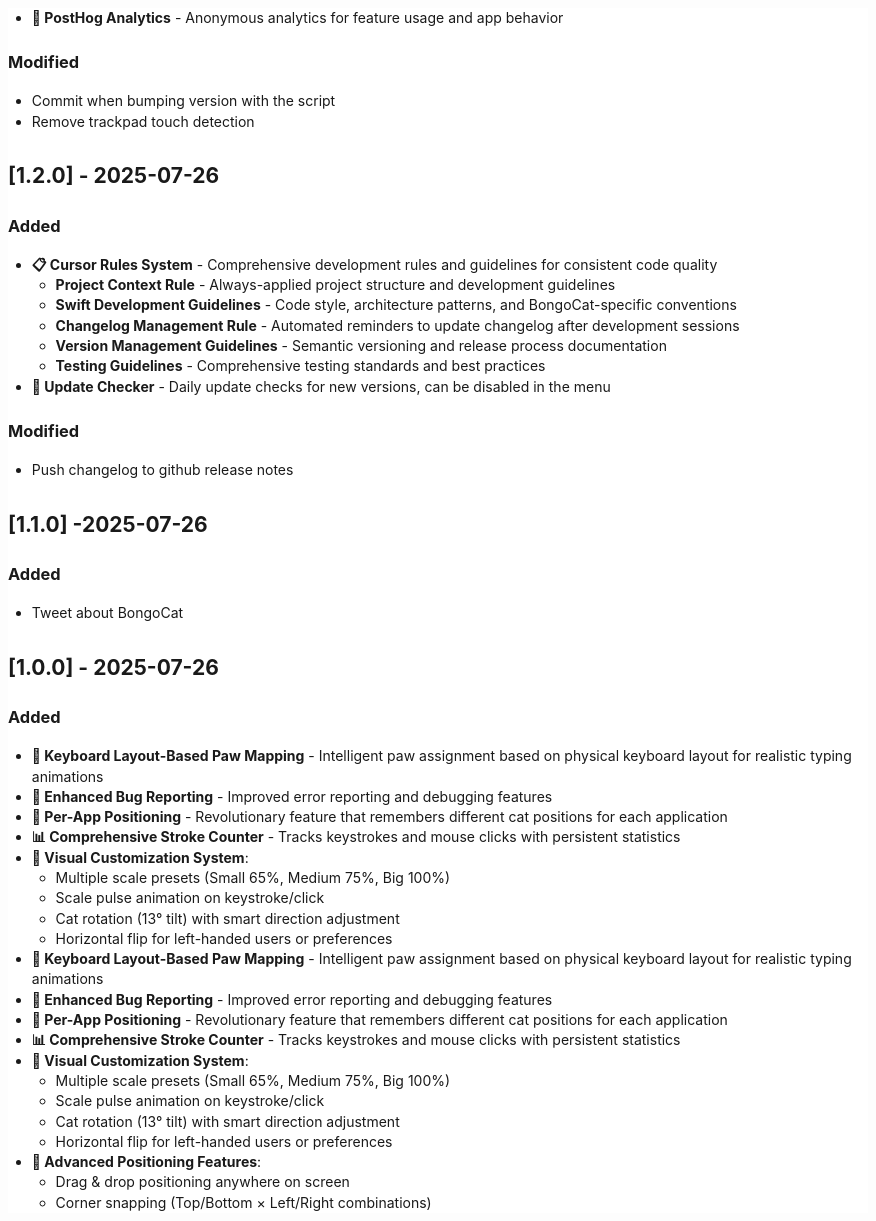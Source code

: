 - **🔄 PostHog Analytics** - Anonymous analytics for feature usage and app behavior

### Modified

- Commit when bumping version with the script
- Remove trackpad touch detection

## [1.2.0] - 2025-07-26

### Added

- **📋 Cursor Rules System** - Comprehensive development rules and guidelines for consistent code quality
  - **Project Context Rule** - Always-applied project structure and development guidelines
  - **Swift Development Guidelines** - Code style, architecture patterns, and BongoCat-specific conventions
  - **Changelog Management Rule** - Automated reminders to update changelog after development sessions
  - **Version Management Guidelines** - Semantic versioning and release process documentation
  - **Testing Guidelines** - Comprehensive testing standards and best practices
- **🔄 Update Checker** - Daily update checks for new versions, can be disabled in the menu

### Modified

- Push changelog to github release notes

## [1.1.0] -2025-07-26

### Added

- Tweet about BongoCat

## [1.0.0] - 2025-07-26

### Added
- **🎯 Keyboard Layout-Based Paw Mapping** - Intelligent paw assignment based on physical keyboard layout for realistic typing animations
- **🐛 Enhanced Bug Reporting** - Improved error reporting and debugging features
- **📱 Per-App Positioning** - Revolutionary feature that remembers different cat positions for each application
- **📊 Comprehensive Stroke Counter** - Tracks keystrokes and mouse clicks with persistent statistics
- **🎨 Visual Customization System**:
  - Multiple scale presets (Small 65%, Medium 75%, Big 100%)
  - Scale pulse animation on keystroke/click
  - Cat rotation (13° tilt) with smart direction adjustment
  - Horizontal flip for left-handed users or preferences
- **🎯 Keyboard Layout-Based Paw Mapping** - Intelligent paw assignment based on physical keyboard layout for realistic typing animations
- **🐛 Enhanced Bug Reporting** - Improved error reporting and debugging features
- **📱 Per-App Positioning** - Revolutionary feature that remembers different cat positions for each application
- **📊 Comprehensive Stroke Counter** - Tracks keystrokes and mouse clicks with persistent statistics
- **🎨 Visual Customization System**:
  - Multiple scale presets (Small 65%, Medium 75%, Big 100%)
  - Scale pulse animation on keystroke/click
  - Cat rotation (13° tilt) with smart direction adjustment
  - Horizontal flip for left-handed users or preferences
- **📍 Advanced Positioning Features**:
  - Drag & drop positioning anywhere on screen
  - Corner snapping (Top/Bottom × Left/Right combinations)